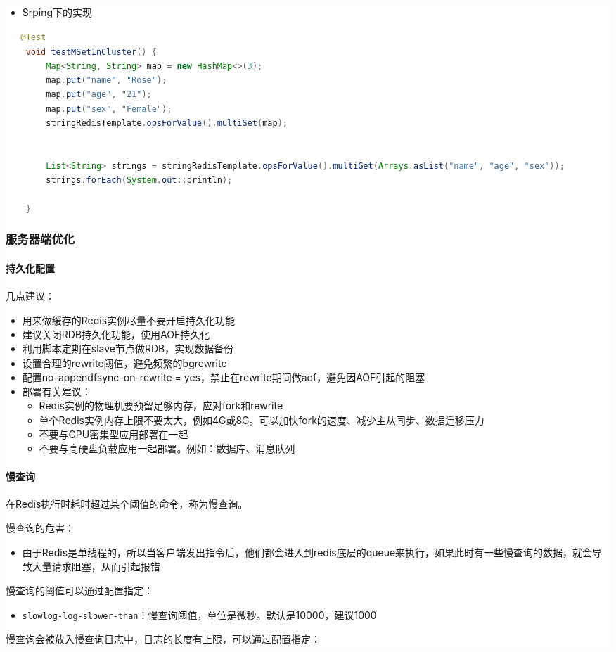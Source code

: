 
- Srping下的实现

```java
   @Test
    void testMSetInCluster() {
        Map<String, String> map = new HashMap<>(3);
        map.put("name", "Rose");
        map.put("age", "21");
        map.put("sex", "Female");
        stringRedisTemplate.opsForValue().multiSet(map);


        List<String> strings = stringRedisTemplate.opsForValue().multiGet(Arrays.asList("name", "age", "sex"));
        strings.forEach(System.out::println);

    }
```





### 服务器端优化

#### 持久化配置

几点建议：

* 用来做缓存的Redis实例尽量不要开启持久化功能
* 建议关闭RDB持久化功能，使用AOF持久化
* 利用脚本定期在slave节点做RDB，实现数据备份
* 设置合理的rewrite阈值，避免频繁的bgrewrite
* 配置no-appendfsync-on-rewrite = yes，禁止在rewrite期间做aof，避免因AOF引起的阻塞
* 部署有关建议：
  * Redis实例的物理机要预留足够内存，应对fork和rewrite
  * 单个Redis实例内存上限不要太大，例如4G或8G。可以加快fork的速度、减少主从同步、数据迁移压力
  * 不要与CPU密集型应用部署在一起
  * 不要与高硬盘负载应用一起部署。例如：数据库、消息队列



#### 慢查询

在Redis执行时耗时超过某个阈值的命令，称为慢查询。



慢查询的危害：

- 由于Redis是单线程的，所以当客户端发出指令后，他们都会进入到redis底层的queue来执行，如果此时有一些慢查询的数据，就会导致大量请求阻塞，从而引起报错



慢查询的阈值可以通过配置指定：

- `slowlog-log-slower-than`：慢查询阈值，单位是微秒。默认是10000，建议1000

慢查询会被放入慢查询日志中，日志的长度有上限，可以通过配置指定：
